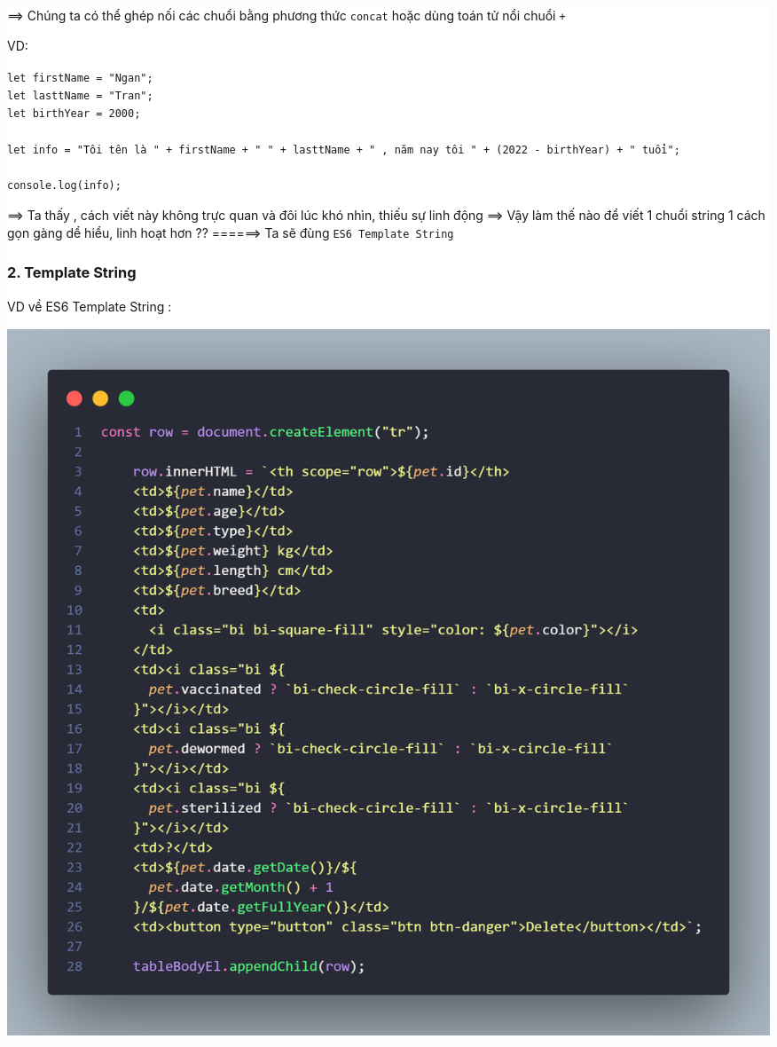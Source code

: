 ==> Chúng ta có thể ghép nối các chuổi bằng phương thức `concat` hoặc dùng toán tử nổi chuổi `+`

VD:

```
let firstName = "Ngan";
let lasttName = "Tran";
let birthYear = 2000;

let info = "Tôi tên là " + firstName + " " + lasttName + " , năm nay tôi " + (2022 - birthYear) + " tuổi";

console.log(info);

```

==> Ta thấy , cách viết này không trực quan và đôi lúc khó nhìn, thiếu sự linh động
==> Vậy làm thế nào để viết 1 chuổi string 1 cách gọn gàng dể hiểu, linh hoạt hơn ??
======> Ta sẽ đùng `ES6 Template String`

### 2. Template String

VD về ES6 Template String :

<img src = "./img/code.png">
